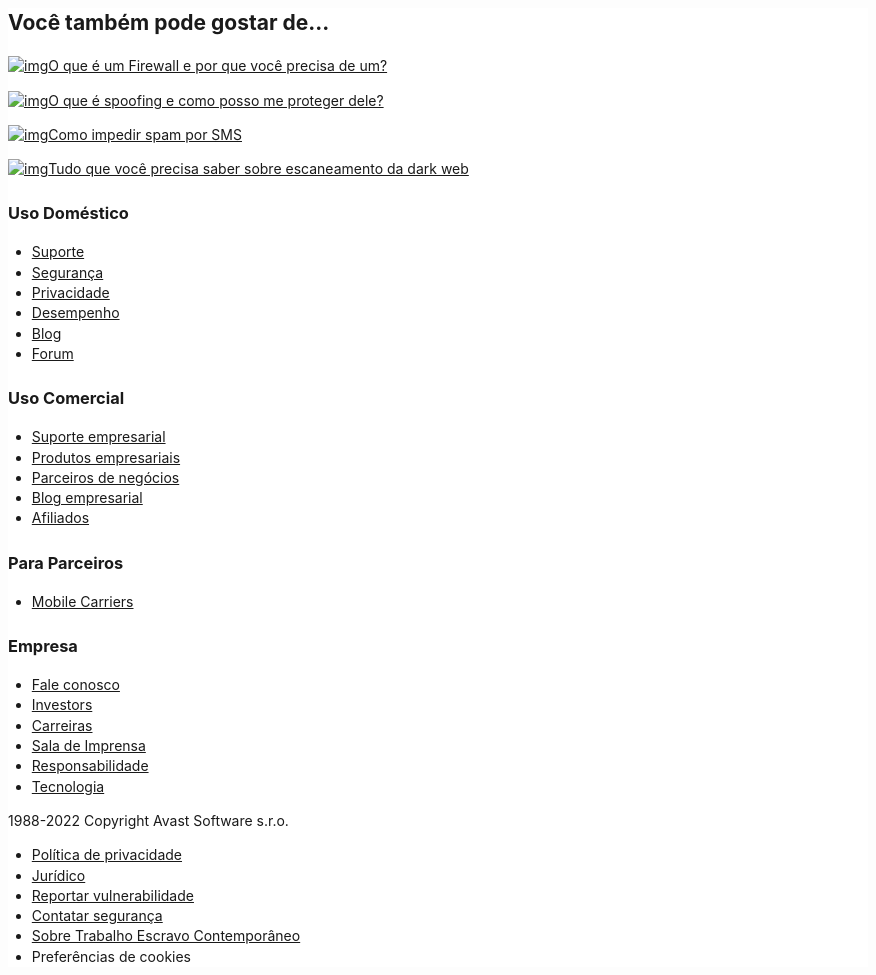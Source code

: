 ## Você também pode gostar de...

[![img](https://academy.avast.com/hubfs/New_Avast_Academy/What%20is%20a%20firewall%20and%20do%20you%20need%20one%20%28Academy%29/Academy-What-is-a-firewall-and-do-you-need-one-Thumb.jpg)O que é um Firewall e por que você precisa de um?](https://www.avast.com/pt-br/c-what-is-a-firewall)

[![img](https://academy.avast.com/hubfs/New_Avast_Academy/Spoofing/Spoofing-Thumb.png)O que é spoofing e como posso me proteger dele?](https://www.avast.com/pt-br/c-spoofing)

[![img](https://academy.avast.com/hubfs/New_Avast_Academy/How%20to%20stop%20spam%20text%20messages%20%28SMS%29%20%28Academy%29/How-to-stop-spam-text-messages-Thumb.jpg)Como impedir spam por SMS](https://www.avast.com/pt-br/c-how-to-stop-spam-text-messages)

[![img](https://academy.avast.com/hubfs/New_Avast_Academy/What%20is%20a%20dark%20web%20scan%20and%20should%20you%20use%20one%20%28Academy%29/What-is-a-dark-web-scan-Thumb.jpg)Tudo que você precisa saber sobre escaneamento da dark web](https://www.avast.com/pt-br/c-dark-web-scan)

### Uso Doméstico

- [Suporte](https://support.avast.com/)
- [Segurança](https://www.avast.com/pt-br/free-antivirus-download)
- [Privacidade](https://www.avast.com/pt-br/secureline-vpn)
- [Desempenho](https://www.avast.com/pt-br/cleanup)
- [Blog](https://blog.avast.com/pt-br)
- [Forum](https://forum.avast.com/)

### Uso Comercial

- [Suporte empresarial](https://www.avast.com/pt-br/business/support)
- [Produtos empresariais](https://www.avast.com/pt-br/business)
- [Parceiros de negócios](https://www.avast.com/pt-br/business/partners)
- [Blog empresarial](https://blog.avast.com/pt-br)
- [Afiliados](https://www.avast.com/pt-br/business/affiliates)

### Para Parceiros

- [Mobile Carriers](https://www.avast.com/pt-br/partners)

### Empresa

- [Fale conosco](https://www.avast.com/pt-br/contacts)
- [Investors](https://investors.avast.com/)
- [Carreiras](https://www.avast.com/pt-br/careers)
- [Sala de Imprensa](https://press.avast.com/pt-br)
- [Responsabilidade](https://www.avast.com/pt-br/diversity)
- [Tecnologia](https://www.avast.com/pt-br/technology)

1988-2022 Copyright Avast Software s.r.o.

- [Política de privacidade](https://www.avast.com/pt-br/privacy-policy)
- [Jurídico](https://www.avast.com/pt-br/legal)
- [Reportar vulnerabilidade](https://www.avast.com/coordinated-vulnerability-disclosure)
- [Contatar segurança](https://www.avast.com/bug-bounty)
- [Sobre Trabalho Escravo Contemporâneo](https://static3.avast.com/20001369/web/o/legal/2020-2021-ModernSlaveryStatement.pdf)
- Preferências de cookies